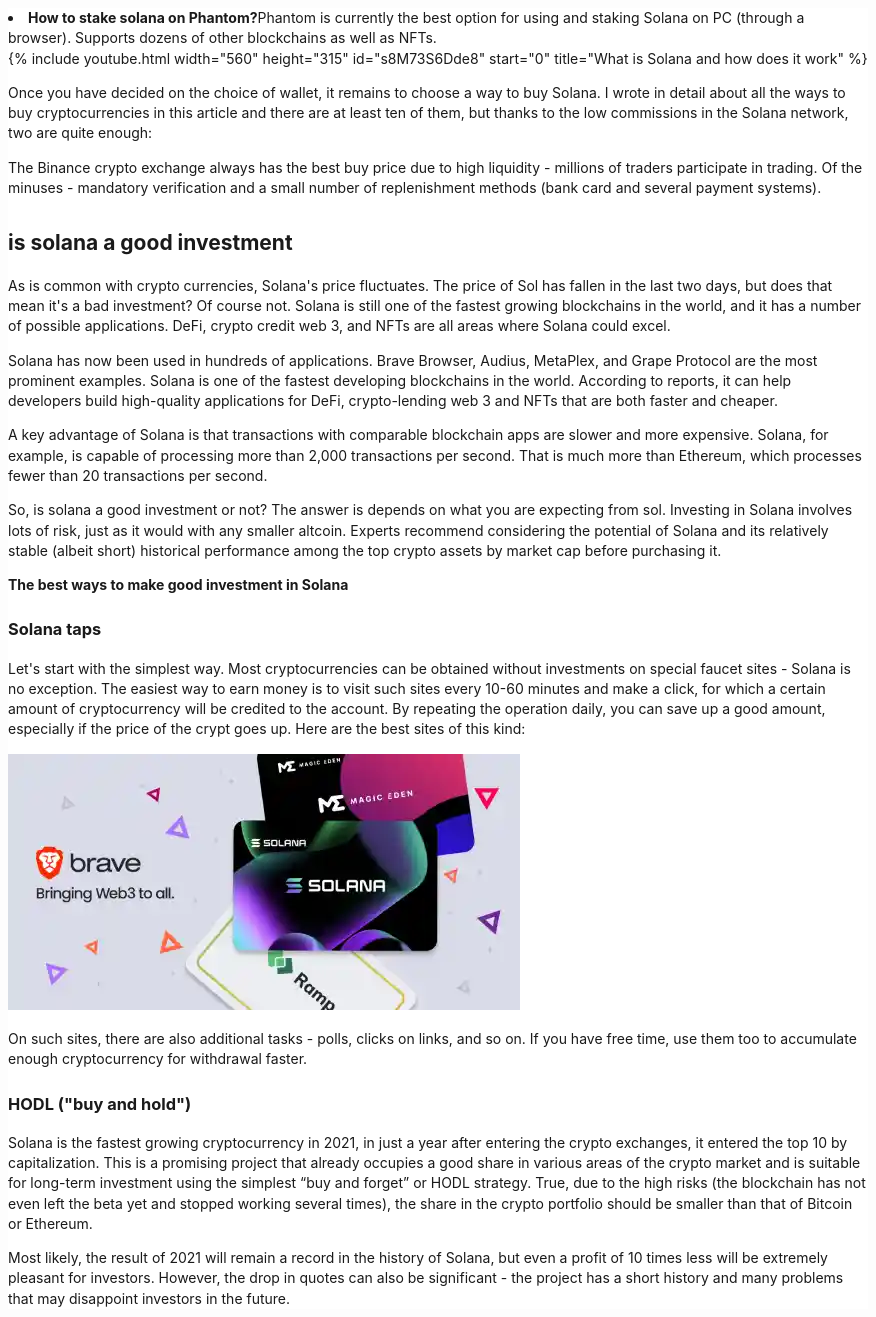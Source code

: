 <li><strong>How to stake solana on Phantom?</strong>Phantom is currently the best option for using and staking Solana on PC (through a browser). Supports dozens of other blockchains as well as NFTs.</li>
</ul>
{% include youtube.html width="560" height="315" id="s8M73S6Dde8" start="0" title="What is Solana and how does it work" %}
<p>Once you have decided on the choice of wallet, it remains to choose a way to buy Solana. I wrote in detail about all the ways to buy cryptocurrencies in this article and there are at least ten of them, but thanks to the low commissions in the Solana network, two are quite enough:</p>
<p>The Binance crypto exchange always has the best buy price due to high liquidity - millions of traders participate in trading. Of the minuses - mandatory verification and a small number of replenishment methods (bank card and several payment systems).</p>
<h2 id="3">is solana a good investment</h2>
<p>As is common with crypto currencies, Solana's price fluctuates. The price of Sol has fallen in the last two days, but does that mean it's a bad investment? Of course not. Solana is still one of the fastest growing blockchains in the world, and it has a number of possible applications. DeFi, crypto credit web 3, and NFTs are all areas where Solana could excel.</p>
<p>Solana has now been used in hundreds of applications. Brave Browser, Audius, MetaPlex, and Grape Protocol are the most prominent examples. Solana is one of the fastest developing blockchains in the world. According to reports, it can help developers build high-quality applications for DeFi, crypto-lending web 3 and NFTs that are both faster and cheaper.</p>
<p>A key advantage of Solana is that transactions with comparable blockchain apps are slower and more expensive. Solana, for example, is capable of processing more than 2,000 transactions per second. That is much more than Ethereum, which processes fewer than 20 transactions per second.</p>
<p>So, is solana a good investment or not? The answer is depends on what you are expecting from sol. Investing in Solana involves lots of risk, just as it would with any smaller altcoin. Experts recommend considering the potential of Solana and its relatively stable (albeit short) historical performance among the top crypto assets by market cap before purchasing it.</p>
<p><strong>The best ways to make good investment in Solana</strong></p>
<h3 id="4">Solana taps</h3>
<p>Let's start with the simplest way. Most cryptocurrencies can be obtained without investments on special faucet sites - Solana is no exception. The easiest way to earn money is to visit such sites every 10-60 minutes and make a click, for which a certain amount of cryptocurrency will be credited to the account. By repeating the operation daily, you can save up a good amount, especially if the price of the crypt goes up. Here are the best sites of this kind:</p>
<img src="/assets/img/posts-img/sol/brave-solana-partner.webp" alt="brave" width="512" height="256" loading="lazy">
<p>On such sites, there are also additional tasks - polls, clicks on links, and so on. If you have free time, use them too to accumulate enough cryptocurrency for withdrawal faster.</p>
<h3 id="5">HODL ("buy and hold")</h3>
<p>Solana is the fastest growing cryptocurrency in 2021, in just a year after entering the crypto exchanges, it entered the top 10 by capitalization. This is a promising project that already occupies a good share in various areas of the crypto market and is suitable for long-term investment using the simplest &ldquo;buy and forget&rdquo; or HODL strategy. True, due to the high risks (the blockchain has not even left the beta yet and stopped working several times), the share in the crypto portfolio should be smaller than that of Bitcoin or Ethereum.</p>
<p>Most likely, the result of 2021 will remain a record in the history of Solana, but even a profit of 10 times less will be extremely pleasant for investors. However, the drop in quotes can also be significant - the project has a short history and many problems that may disappoint investors in the future.</p>